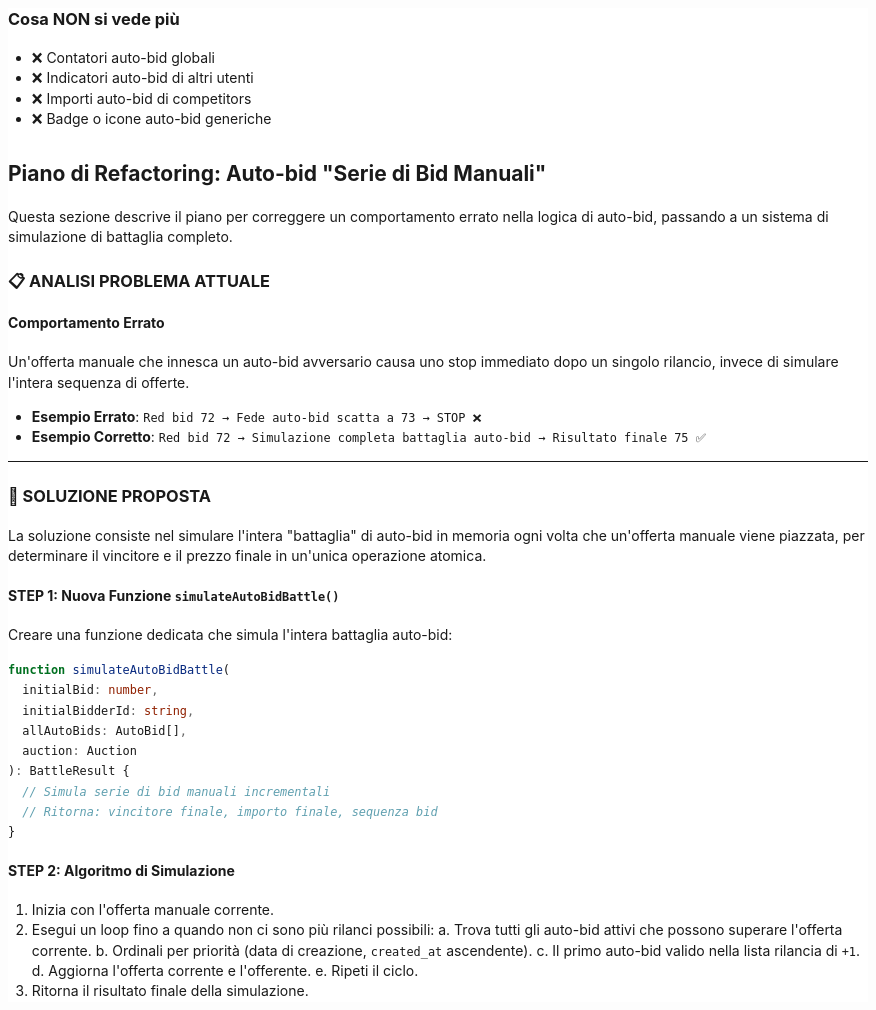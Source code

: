 ### Cosa NON si vede più

- ❌ Contatori auto-bid globali
- ❌ Indicatori auto-bid di altri utenti
- ❌ Importi auto-bid di competitors
- ❌ Badge o icone auto-bid generiche

## Piano di Refactoring: Auto-bid "Serie di Bid Manuali"

Questa sezione descrive il piano per correggere un comportamento errato nella logica di auto-bid, passando a un sistema di simulazione di battaglia completo.

### 📋 ANALISI PROBLEMA ATTUALE

#### Comportamento Errato

Un'offerta manuale che innesca un auto-bid avversario causa uno stop immediato dopo un singolo rilancio, invece di simulare l'intera sequenza di offerte.

- **Esempio Errato**: `Red bid 72 → Fede auto-bid scatta a 73 → STOP ❌`
- **Esempio Corretto**: `Red bid 72 → Simulazione completa battaglia auto-bid → Risultato finale 75 ✅`

---

### 🔧 SOLUZIONE PROPOSTA

La soluzione consiste nel simulare l'intera "battaglia" di auto-bid in memoria ogni volta che un'offerta manuale viene piazzata, per determinare il vincitore e il prezzo finale in un'unica operazione atomica.

#### STEP 1: Nuova Funzione `simulateAutoBidBattle()`

Creare una funzione dedicata che simula l'intera battaglia auto-bid:

```typescript
function simulateAutoBidBattle(
  initialBid: number,
  initialBidderId: string,
  allAutoBids: AutoBid[],
  auction: Auction
): BattleResult {
  // Simula serie di bid manuali incrementali
  // Ritorna: vincitore finale, importo finale, sequenza bid
}
```

#### STEP 2: Algoritmo di Simulazione

1. Inizia con l'offerta manuale corrente.
2. Esegui un loop fino a quando non ci sono più rilanci possibili:
   a. Trova tutti gli auto-bid attivi che possono superare l'offerta corrente.
   b. Ordinali per priorità (data di creazione, `created_at` ascendente).
   c. Il primo auto-bid valido nella lista rilancia di `+1`.
   d. Aggiorna l'offerta corrente e l'offerente.
   e. Ripeti il ciclo.
3. Ritorna il risultato finale della simulazione.
